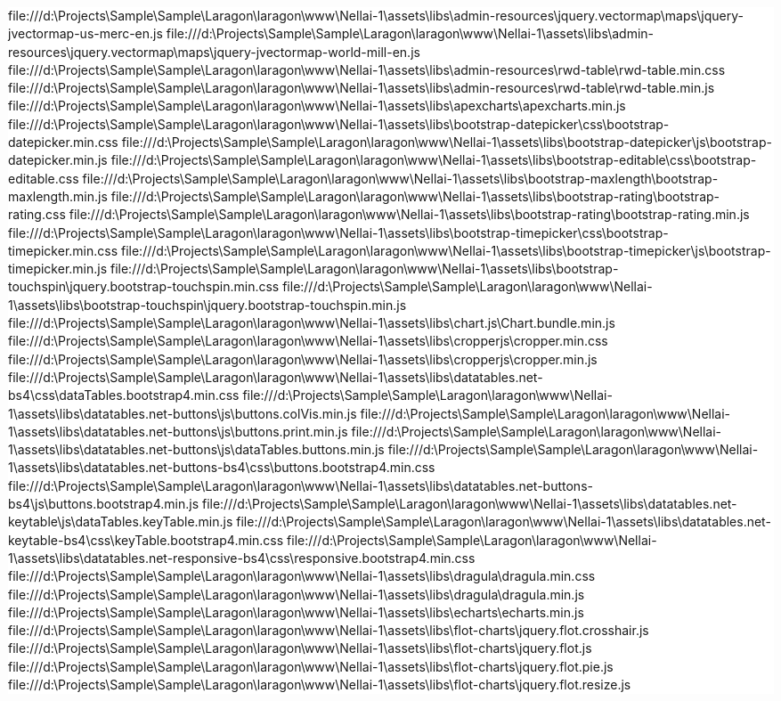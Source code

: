 file:///d:\Projects\Sample\Sample\Laragon\laragon\www\Nellai-1\assets\libs\admin-resources\jquery.vectormap\maps\jquery-jvectormap-us-merc-en.js
file:///d:\Projects\Sample\Sample\Laragon\laragon\www\Nellai-1\assets\libs\admin-resources\jquery.vectormap\maps\jquery-jvectormap-world-mill-en.js
file:///d:\Projects\Sample\Sample\Laragon\laragon\www\Nellai-1\assets\libs\admin-resources\rwd-table\rwd-table.min.css
file:///d:\Projects\Sample\Sample\Laragon\laragon\www\Nellai-1\assets\libs\admin-resources\rwd-table\rwd-table.min.js
file:///d:\Projects\Sample\Sample\Laragon\laragon\www\Nellai-1\assets\libs\apexcharts\apexcharts.min.js
file:///d:\Projects\Sample\Sample\Laragon\laragon\www\Nellai-1\assets\libs\bootstrap-datepicker\css\bootstrap-datepicker.min.css
file:///d:\Projects\Sample\Sample\Laragon\laragon\www\Nellai-1\assets\libs\bootstrap-datepicker\js\bootstrap-datepicker.min.js
file:///d:\Projects\Sample\Sample\Laragon\laragon\www\Nellai-1\assets\libs\bootstrap-editable\css\bootstrap-editable.css
file:///d:\Projects\Sample\Sample\Laragon\laragon\www\Nellai-1\assets\libs\bootstrap-maxlength\bootstrap-maxlength.min.js
file:///d:\Projects\Sample\Sample\Laragon\laragon\www\Nellai-1\assets\libs\bootstrap-rating\bootstrap-rating.css
file:///d:\Projects\Sample\Sample\Laragon\laragon\www\Nellai-1\assets\libs\bootstrap-rating\bootstrap-rating.min.js
file:///d:\Projects\Sample\Sample\Laragon\laragon\www\Nellai-1\assets\libs\bootstrap-timepicker\css\bootstrap-timepicker.min.css
file:///d:\Projects\Sample\Sample\Laragon\laragon\www\Nellai-1\assets\libs\bootstrap-timepicker\js\bootstrap-timepicker.min.js
file:///d:\Projects\Sample\Sample\Laragon\laragon\www\Nellai-1\assets\libs\bootstrap-touchspin\jquery.bootstrap-touchspin.min.css
file:///d:\Projects\Sample\Sample\Laragon\laragon\www\Nellai-1\assets\libs\bootstrap-touchspin\jquery.bootstrap-touchspin.min.js
file:///d:\Projects\Sample\Sample\Laragon\laragon\www\Nellai-1\assets\libs\chart.js\Chart.bundle.min.js
file:///d:\Projects\Sample\Sample\Laragon\laragon\www\Nellai-1\assets\libs\cropperjs\cropper.min.css
file:///d:\Projects\Sample\Sample\Laragon\laragon\www\Nellai-1\assets\libs\cropperjs\cropper.min.js
file:///d:\Projects\Sample\Sample\Laragon\laragon\www\Nellai-1\assets\libs\datatables.net-bs4\css\dataTables.bootstrap4.min.css
file:///d:\Projects\Sample\Sample\Laragon\laragon\www\Nellai-1\assets\libs\datatables.net-buttons\js\buttons.colVis.min.js
file:///d:\Projects\Sample\Sample\Laragon\laragon\www\Nellai-1\assets\libs\datatables.net-buttons\js\buttons.print.min.js
file:///d:\Projects\Sample\Sample\Laragon\laragon\www\Nellai-1\assets\libs\datatables.net-buttons\js\dataTables.buttons.min.js
file:///d:\Projects\Sample\Sample\Laragon\laragon\www\Nellai-1\assets\libs\datatables.net-buttons-bs4\css\buttons.bootstrap4.min.css
file:///d:\Projects\Sample\Sample\Laragon\laragon\www\Nellai-1\assets\libs\datatables.net-buttons-bs4\js\buttons.bootstrap4.min.js
file:///d:\Projects\Sample\Sample\Laragon\laragon\www\Nellai-1\assets\libs\datatables.net-keytable\js\dataTables.keyTable.min.js
file:///d:\Projects\Sample\Sample\Laragon\laragon\www\Nellai-1\assets\libs\datatables.net-keytable-bs4\css\keyTable.bootstrap4.min.css
file:///d:\Projects\Sample\Sample\Laragon\laragon\www\Nellai-1\assets\libs\datatables.net-responsive-bs4\css\responsive.bootstrap4.min.css
file:///d:\Projects\Sample\Sample\Laragon\laragon\www\Nellai-1\assets\libs\dragula\dragula.min.css
file:///d:\Projects\Sample\Sample\Laragon\laragon\www\Nellai-1\assets\libs\dragula\dragula.min.js
file:///d:\Projects\Sample\Sample\Laragon\laragon\www\Nellai-1\assets\libs\echarts\echarts.min.js
file:///d:\Projects\Sample\Sample\Laragon\laragon\www\Nellai-1\assets\libs\flot-charts\jquery.flot.crosshair.js
file:///d:\Projects\Sample\Sample\Laragon\laragon\www\Nellai-1\assets\libs\flot-charts\jquery.flot.js
file:///d:\Projects\Sample\Sample\Laragon\laragon\www\Nellai-1\assets\libs\flot-charts\jquery.flot.pie.js
file:///d:\Projects\Sample\Sample\Laragon\laragon\www\Nellai-1\assets\libs\flot-charts\jquery.flot.resize.js
